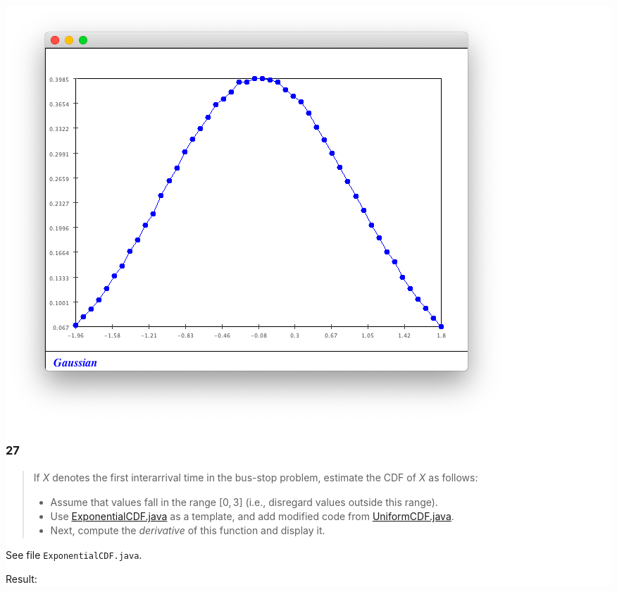 ![module07-07](./module07-07.png)

### 27

>  If $X$ denotes the first interarrival time in the bus-stop problem, estimate the CDF of $X$ as follows:
>
> - Assume that values fall in the range $[0,3]$ (i.e., disregard values outside this range).
> - Use [ExponentialCDF.java](https://www2.seas.gwu.edu/~simhaweb/contalg/modules/module7/examples/ExponentialCDF.java) as a template, and add modified code from [UniformCDF.java](https://www2.seas.gwu.edu/~simhaweb/contalg/modules/module7/examples/UniformCDF.java).
> - Next, compute the *derivative* of this function and display it.

See file `ExponentialCDF.java`.

Result:
